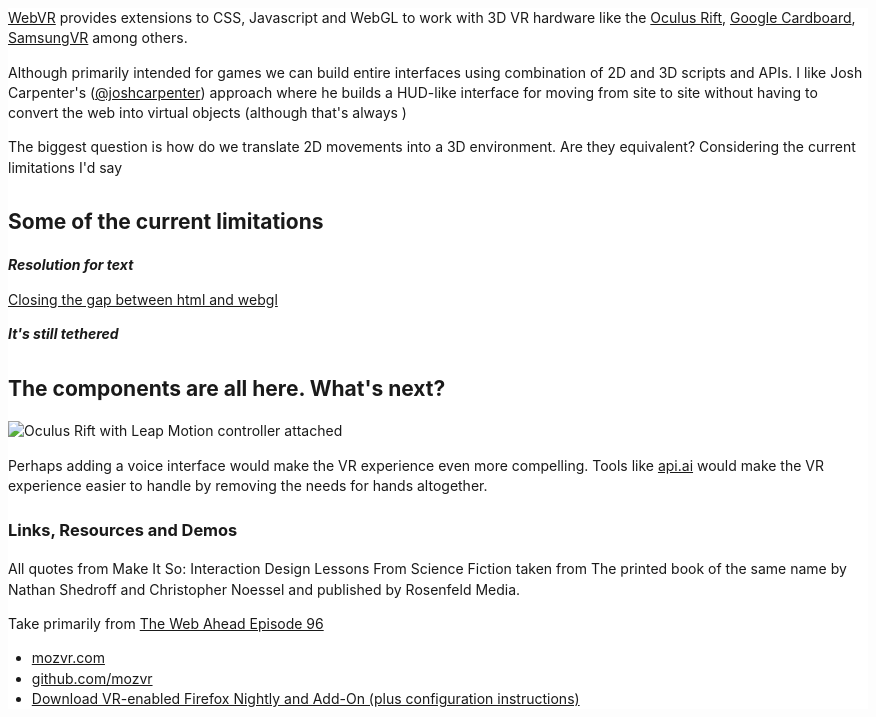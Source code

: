 [WebVR](http://webvr.info) provides extensions to CSS, Javascript and WebGL to work with 3D VR hardware like the [Oculus Rift](https://www.oculus.com/), [Google Cardboard](https://www.google.com/get/cardboard/), [SamsungVR](https://www.oculus.com/gear-vr/) among others. 

<iframe width="560" height="315" src="https://www.youtube.com/embed/32DwPB15a0M" frameborder="0" allowfullscreen></iframe>

Although primarily intended for games we can build entire interfaces using combination of 2D and 3D scripts and APIs. I like Josh Carpenter's ([@joshcarpenter](https://twitter.com/joshcarpenter)) approach where he builds a HUD-like interface for moving from site to site without having to convert the web into virtual objects (although that's always )

<iframe width="560" height="315" src="https://www.youtube.com/embed/ZOaOYTOpwyM?rel=0&amp;showinfo=0" frameborder="0" allowfullscreen></iframe>

The biggest question is how do we translate 2D movements into a 3D environment. Are they equivalent?  Considering the current limitations I'd say

## Some of the current limitations

***Resolution for text***

[Closing the gap between html and webgl](http://learningthreejs.com/blog/2013/04/30/closing-the-gap-between-html-and-webgl/)



***It's still tethered***

## The components are all here. What's next?

![Oculus Rift with Leap Motion controller attached](https://di4564baj7skl.cloudfront.net/assets/vr/mount-940-a05ed7984163c49d3809b0d8386e9ed3.gif)

<iframe width="560" height="315" src="https://www.youtube.com/embed/Mg-zZXeWyJU?rel=0&amp;showinfo=0" frameborder="0" allowfullscreen></iframe>



Perhaps adding a voice interface would make the VR experience even more compelling. Tools like [api.ai](http://api.ai/) would make the VR experience easier to handle by removing the needs for hands altogether.  

### Links, Resources and Demos


All quotes from Make It So: Interaction Design Lessons From Science Fiction taken from The printed book of the same name by Nathan Shedroff and Christopher Noessel and published by Rosenfeld Media.

Take primarily from [The Web Ahead Episode 96](http://thewebahead.net/96)

* [mozvr.com](http://mozvr.com)
* [github.com/mozvr](https://github.com/mozvr)
* [Download VR-enabled Firefox Nightly and Add-On (plus configuration instructions)](http://mozvr.com/downloads/)




